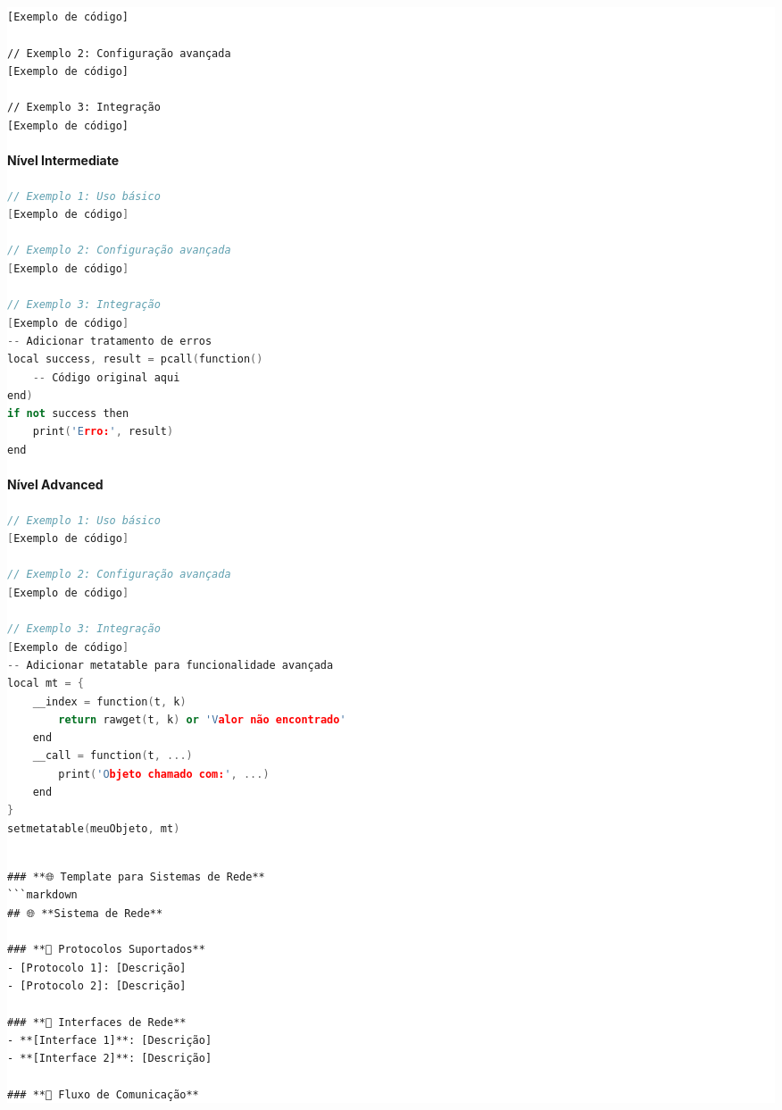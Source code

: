 ```
[Exemplo de código]

// Exemplo 2: Configuração avançada
[Exemplo de código]

// Exemplo 3: Integração
[Exemplo de código]
```

#### Nível Intermediate
```cpp
// Exemplo 1: Uso básico
[Exemplo de código]

// Exemplo 2: Configuração avançada
[Exemplo de código]

// Exemplo 3: Integração
[Exemplo de código]
-- Adicionar tratamento de erros
local success, result = pcall(function()
    -- Código original aqui
end)
if not success then
    print('Erro:', result)
end
```

#### Nível Advanced
```cpp
// Exemplo 1: Uso básico
[Exemplo de código]

// Exemplo 2: Configuração avançada
[Exemplo de código]

// Exemplo 3: Integração
[Exemplo de código]
-- Adicionar metatable para funcionalidade avançada
local mt = {
    __index = function(t, k)
        return rawget(t, k) or 'Valor não encontrado'
    end
    __call = function(t, ...)
        print('Objeto chamado com:', ...)
    end
}
setmetatable(meuObjeto, mt)
```
```

### **🌐 Template para Sistemas de Rede**
```markdown
## 🌐 **Sistema de Rede**

### **📡 Protocolos Suportados**
- [Protocolo 1]: [Descrição]
- [Protocolo 2]: [Descrição]

### **🔌 Interfaces de Rede**
- **[Interface 1]**: [Descrição]
- **[Interface 2]**: [Descrição]

### **🔄 Fluxo de Comunicação**
```